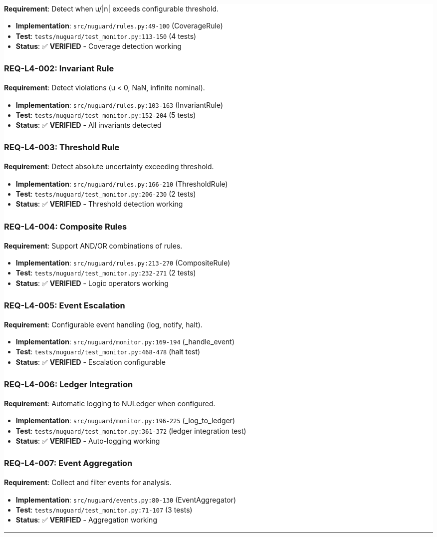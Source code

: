 **Requirement**: Detect when u/|n| exceeds configurable threshold.

- **Implementation**: `src/nuguard/rules.py:49-100` (CoverageRule)
- **Test**: `tests/nuguard/test_monitor.py:113-150` (4 tests)
- **Status**: ✅ **VERIFIED** - Coverage detection working

### REQ-L4-002: Invariant Rule

**Requirement**: Detect violations (u < 0, NaN, infinite nominal).

- **Implementation**: `src/nuguard/rules.py:103-163` (InvariantRule)
- **Test**: `tests/nuguard/test_monitor.py:152-204` (5 tests)
- **Status**: ✅ **VERIFIED** - All invariants detected

### REQ-L4-003: Threshold Rule

**Requirement**: Detect absolute uncertainty exceeding threshold.

- **Implementation**: `src/nuguard/rules.py:166-210` (ThresholdRule)
- **Test**: `tests/nuguard/test_monitor.py:206-230` (2 tests)
- **Status**: ✅ **VERIFIED** - Threshold detection working

### REQ-L4-004: Composite Rules

**Requirement**: Support AND/OR combinations of rules.

- **Implementation**: `src/nuguard/rules.py:213-270` (CompositeRule)
- **Test**: `tests/nuguard/test_monitor.py:232-271` (2 tests)
- **Status**: ✅ **VERIFIED** - Logic operators working

### REQ-L4-005: Event Escalation

**Requirement**: Configurable event handling (log, notify, halt).

- **Implementation**: `src/nuguard/monitor.py:169-194` (_handle_event)
- **Test**: `tests/nuguard/test_monitor.py:468-478` (halt test)
- **Status**: ✅ **VERIFIED** - Escalation configurable

### REQ-L4-006: Ledger Integration

**Requirement**: Automatic logging to NULedger when configured.

- **Implementation**: `src/nuguard/monitor.py:196-225` (_log_to_ledger)
- **Test**: `tests/nuguard/test_monitor.py:361-372` (ledger integration test)
- **Status**: ✅ **VERIFIED** - Auto-logging working

### REQ-L4-007: Event Aggregation

**Requirement**: Collect and filter events for analysis.

- **Implementation**: `src/nuguard/events.py:80-130` (EventAggregator)
- **Test**: `tests/nuguard/test_monitor.py:71-107` (3 tests)
- **Status**: ✅ **VERIFIED** - Aggregation working

---
